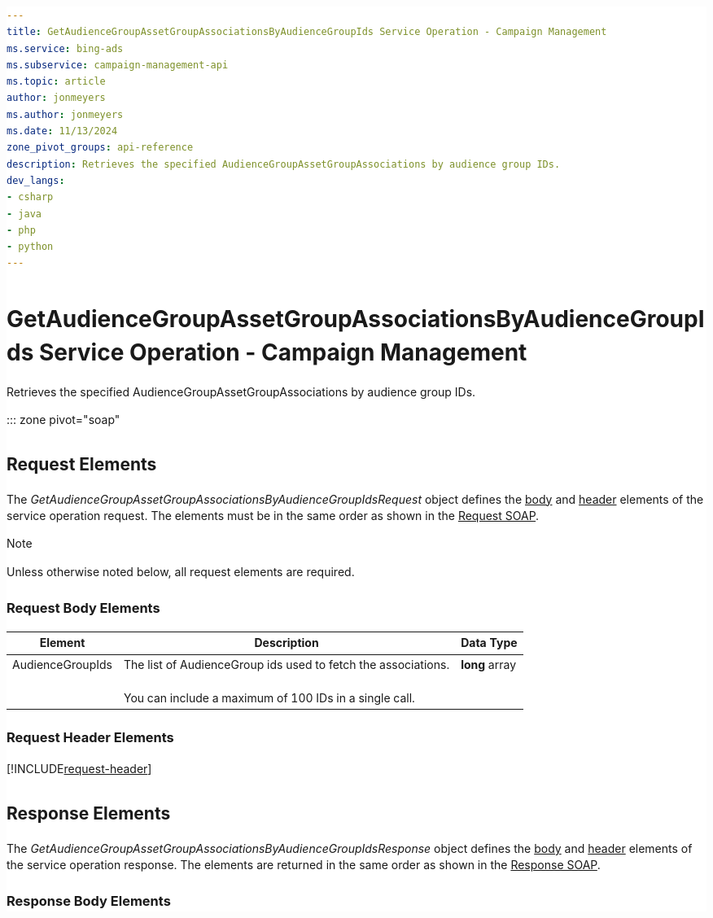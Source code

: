 ```yaml
---
title: GetAudienceGroupAssetGroupAssociationsByAudienceGroupIds Service Operation - Campaign Management
ms.service: bing-ads
ms.subservice: campaign-management-api
ms.topic: article
author: jonmeyers
ms.author: jonmeyers
ms.date: 11/13/2024
zone_pivot_groups: api-reference
description: Retrieves the specified AudienceGroupAssetGroupAssociations by audience group IDs.
dev_langs: 
- csharp
- java
- php
- python
---
```

# GetAudienceGroupAssetGroupAssociationsByAudienceGroupIds Service Operation - Campaign Management
Retrieves the specified AudienceGroupAssetGroupAssociations by audience group IDs.

::: zone pivot="soap"

## <a name="request"></a>Request Elements
The *GetAudienceGroupAssetGroupAssociationsByAudienceGroupIdsRequest* object defines the [body](#request-body) and [header](#request-header) elements of the service operation request. The elements must be in the same order as shown in the [Request SOAP](#request-soap). 

> [!NOTE]
> Unless otherwise noted below, all request elements are required.

### <a name="request-body"></a>Request Body Elements

|Element|Description|Data Type|
|-----------|---------------|-------------|
|<a name="audiencegroupids"></a>AudienceGroupIds|The list of AudienceGroup ids used to fetch the associations.  <br /><br />You can include a maximum of 100 IDs in a single call. |**long** array|

### <a name="request-header"></a>Request Header Elements
[!INCLUDE[request-header](./includes/request-header.md)]

## <a name="response"></a>Response Elements
The *GetAudienceGroupAssetGroupAssociationsByAudienceGroupIdsResponse* object defines the [body](#response-body) and [header](#response-header) elements of the service operation response. The elements are returned in the same order as shown in the [Response SOAP](#response-soap).

### <a name="response-body"></a>Response Body Elements
